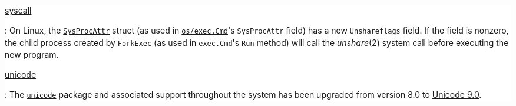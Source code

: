 [syscall](/pkg/syscall/)

:   On Linux, the
    [`SysProcAttr`](/pkg/syscall/#SysProcAttr) struct
    (as used in
    [`os/exec.Cmd`](/pkg/os/exec/#Cmd)'s `SysProcAttr` field)
    has a new `Unshareflags` field.
    If the field is nonzero, the child process created by
    [`ForkExec`](/pkg/syscall/#ForkExec)
    (as used in `exec.Cmd`'s `Run` method)
    will call the
    [_unshare_(2)](http://man7.org/linux/man-pages/man2/unshare.2.html)
    system call before executing the new program.

[unicode](/pkg/unicode/)

:   The [`unicode`](/pkg/unicode/) package and associated
    support throughout the system has been upgraded from version 8.0 to
    [Unicode 9.0](http://www.unicode.org/versions/Unicode9.0.0/).
